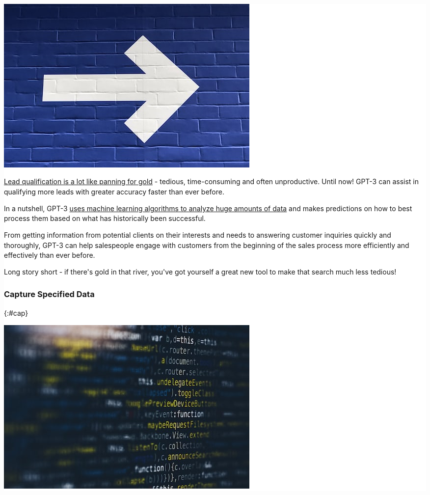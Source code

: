 ![The opportunities GPT-3 presents to sales teams around the world](/static/images/image-4-unsplash.jpeg)

[Lead qualification is a lot like panning for gold](https://lagrowthmachine.com/lead-qualification-guide/) - tedious, time-consuming and often unproductive. Until now! GPT-3 can assist in qualifying more leads with greater accuracy faster than ever before.

In a nutshell, GPT-3 [uses machine learning algorithms to analyze huge amounts of data](https://aichatgpt.co.za/how-do-chatbots-qualify-leads/) and makes predictions on how to best process them based on what has historically been successful.

From getting information from potential clients on their interests and needs to answering customer inquiries quickly and thoroughly, GPT-3 can help salespeople engage with customers from the beginning of the sales process more efficiently and effectively than ever before.

Long story short - if there's gold in that river, you've got yourself a great new tool to make that search much less tedious!

### Capture Specified Data

{:#cap}

![How the developing GPT-3 will support sales development](/static/images/image-5-unsplash.jpeg)
